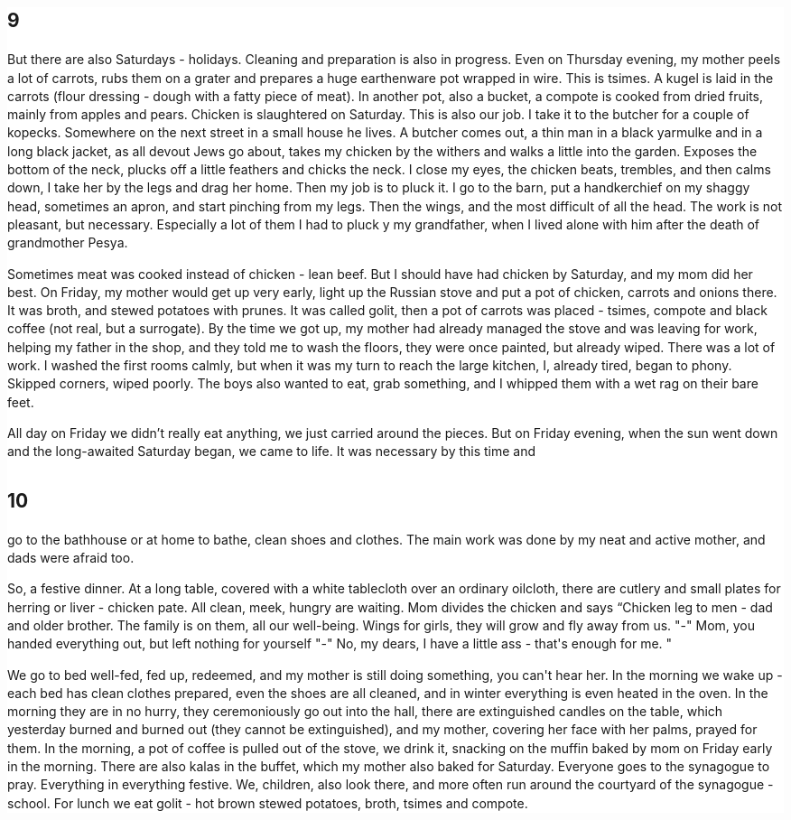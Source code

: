 ## 9

But there are also Saturdays - holidays. Cleaning and preparation is also in progress. Even on Thursday evening, my mother peels a lot of carrots, rubs them on a grater and prepares a huge earthenware pot wrapped in wire. This is tsimes. A kugel is laid in the carrots (flour dressing - dough with a fatty piece of meat). In another pot, also a bucket, a compote is cooked from dried fruits, mainly from apples and pears. Chicken is slaughtered on Saturday. This is also our job. I take it to the butcher for a couple of kopecks. Somewhere on the next street in a small house he lives. A butcher comes out, a thin man in a black yarmulke and in a long black jacket, as all devout Jews go about, takes my chicken by the withers and walks a little into the garden. Exposes the bottom of the neck, plucks off a little feathers and chicks the neck. I close my eyes, the chicken beats, trembles, and then calms down, I take her by the legs and drag her home. Then my job is to pluck it. I go to the barn, put a handkerchief on my shaggy head, sometimes an apron, and start pinching from my legs. Then the wings, and the most difficult of all the head. The work is not pleasant, but necessary. Especially a lot of them I had to pluck y my grandfather, when I lived alone with him after the death of grandmother Pesya.

Sometimes meat was cooked instead of chicken - lean beef. But I should have had chicken by Saturday, and my mom did her best. On Friday, my mother would get up very early, light up the Russian stove and put a pot of chicken, carrots and onions there. It was broth, and stewed potatoes with prunes. It was called golit, then a pot of carrots was placed - tsimes, compote and black coffee (not real, but a surrogate). By the time we got up, my mother had already managed the stove and was leaving for work, helping my father in the shop, and they told me to wash the floors, they were once painted, but already wiped. There was a lot of work. I washed the first rooms calmly, but when it was my turn to reach the large kitchen, I, already tired, began to phony. Skipped corners, wiped poorly. The boys also wanted to eat, grab something, and I whipped them with a wet rag on their bare feet.

All day on Friday we didn’t really eat anything, we just carried around the pieces. But on Friday evening, when the sun went down and the long-awaited Saturday began, we came to life. It was necessary by this time and

## 10

go to the bathhouse or at home to bathe, clean shoes and clothes. The main work was done by my neat and active mother, and dads were afraid too.

So, a festive dinner. At a long table, covered with a white tablecloth over an ordinary oilcloth, there are cutlery and small plates for herring or liver - chicken pate. All clean, meek, hungry are waiting. Mom divides the chicken and says “Chicken leg to men - dad and older brother. The family is on them, all our well-being. Wings for girls, they will grow and fly away from us. "-" Mom, you handed everything out, but left nothing for yourself "-" No, my dears, I have a little ass - that's enough for me. "

We go to bed well-fed, fed up, redeemed, and my mother is still doing something, you can't hear her. In the morning we wake up - each bed has clean clothes prepared, even the shoes are all cleaned, and in winter everything is even heated in the oven. In the morning they are in no hurry, they ceremoniously go out into the hall, there are extinguished candles on the table, which yesterday burned and burned out (they cannot be extinguished), and my mother, covering her face with her palms, prayed for them. In the morning, a pot of coffee is pulled out of the stove, we drink it, snacking on the muffin baked by mom on Friday early in the morning. There are also kalas in the buffet, which my mother also baked for Saturday. Everyone goes to the synagogue to pray. Everything in everything festive. We, children, also look there, and more often run around the courtyard of the synagogue - school. For lunch we eat golit - hot brown stewed potatoes, broth, tsimes and compote.
